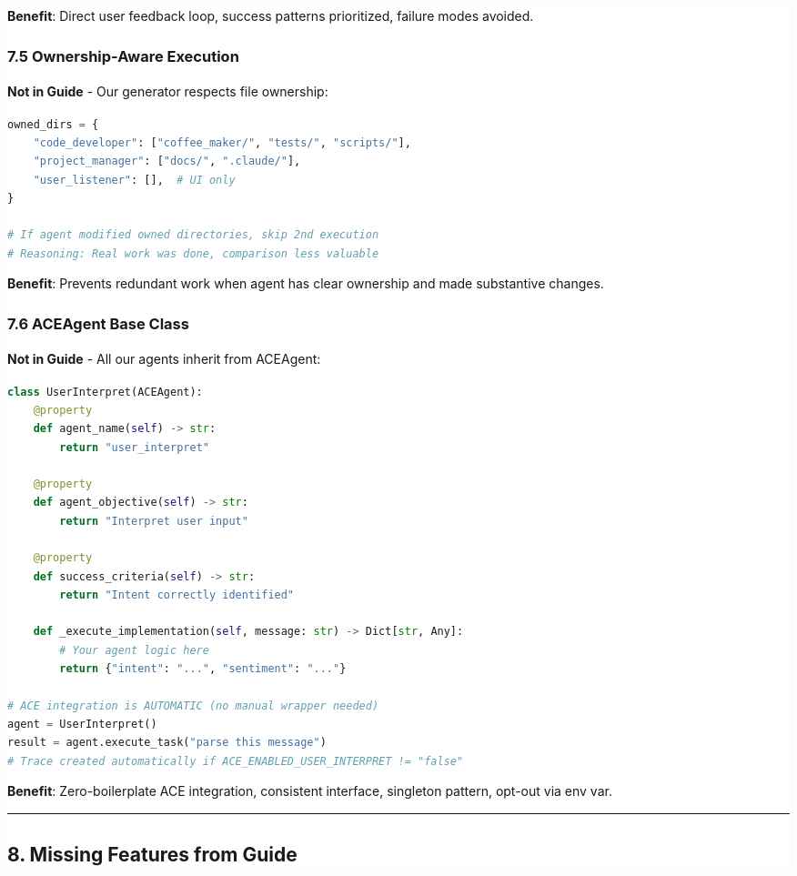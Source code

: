 **Benefit**: Direct user feedback loop, success patterns prioritized, failure modes avoided.

### 7.5 Ownership-Aware Execution

**Not in Guide** - Our generator respects file ownership:

```python
owned_dirs = {
    "code_developer": ["coffee_maker/", "tests/", "scripts/"],
    "project_manager": ["docs/", ".claude/"],
    "user_listener": [],  # UI only
}

# If agent modified owned directories, skip 2nd execution
# Reasoning: Real work was done, comparison less valuable
```

**Benefit**: Prevents redundant work when agent has clear ownership and made substantive changes.

### 7.6 ACEAgent Base Class

**Not in Guide** - All our agents inherit from ACEAgent:

```python
class UserInterpret(ACEAgent):
    @property
    def agent_name(self) -> str:
        return "user_interpret"

    @property
    def agent_objective(self) -> str:
        return "Interpret user input"

    @property
    def success_criteria(self) -> str:
        return "Intent correctly identified"

    def _execute_implementation(self, message: str) -> Dict[str, Any]:
        # Your agent logic here
        return {"intent": "...", "sentiment": "..."}

# ACE integration is AUTOMATIC (no manual wrapper needed)
agent = UserInterpret()
result = agent.execute_task("parse this message")
# Trace created automatically if ACE_ENABLED_USER_INTERPRET != "false"
```

**Benefit**: Zero-boilerplate ACE integration, consistent interface, singleton pattern, opt-out via env var.

---

## 8. Missing Features from Guide
